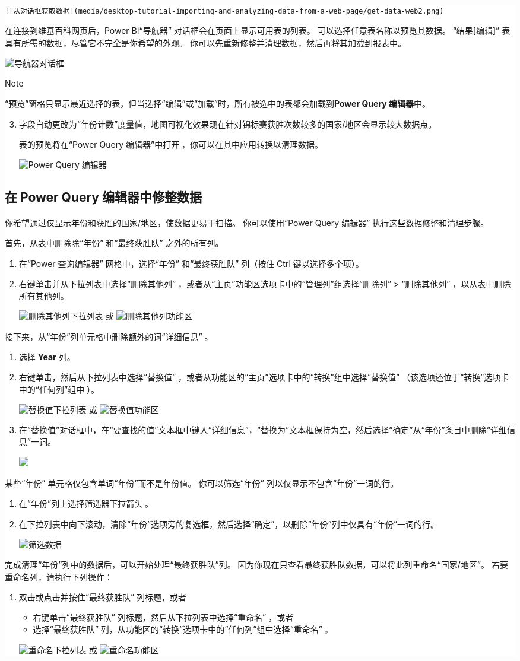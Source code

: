     ![从对话框获取数据](media/desktop-tutorial-importing-and-analyzing-data-from-a-web-page/get-data-web2.png)
   
   在连接到维基百科网页后，Power BI“导航器”  对话框会在页面上显示可用表的列表。 可以选择任意表名称以预览其数据。 “结果[编辑]”  表具有所需的数据，尽管它不完全是你希望的外观。 你可以先重新修整并清理数据，然后再将其加载到报表中。 
   
   ![导航器对话框](media/desktop-tutorial-importing-and-analyzing-data-from-a-web-page/tutorialimanaly_navigator.png)
   
   >[!NOTE]
   >“预览”窗格只显示最近选择的表，但当选择“编辑”或“加载”时，所有被选中的表都会加载到**Power Query 编辑器**中。    
   
3. 字段自动更改为“年份计数”度量值，地图可视化效果现在针对锦标赛获胜次数较多的国家/地区会显示较大数据点。    
   
   表的预览将在“Power Query 编辑器”中打开  ，你可以在其中应用转换以清理数据。 
   
   ![Power Query 编辑器](media/desktop-tutorial-importing-and-analyzing-data-from-a-web-page/webpage3.png)
   
## <a name="shape-data-in-power-query-editor"></a>在 Power Query 编辑器中修整数据

你希望通过仅显示年份和获胜的国家/地区，使数据更易于扫描。 你可以使用“Power Query 编辑器”  执行这些数据修整和清理步骤。

首先，从表中删除除“年份”  和“最终获胜队”  之外的所有列。

1. 在“Power 查询编辑器”  网格中，选择“年份”  和“最终获胜队”  列（按住 Ctrl  键以选择多个项）。
   
2. 右键单击并从下拉列表中选择“删除其他列”  ，或者从“主页”功能区选项卡中的“管理列”组选择“删除列”   > “删除其他列”    ，以从表中删除所有其他列。 
   
   ![删除其他列下拉列表](media/desktop-tutorial-importing-and-analyzing-data-from-a-web-page/get-data-web6.png) 或 ![删除其他列功能区](media/desktop-tutorial-importing-and-analyzing-data-from-a-web-page/webpage4.png)

接下来，从“年份”列单元格中删除额外的词“详细信息”   。

1. 选择 **Year** 列。
   
2. 右键单击，然后从下拉列表中选择“替换值”  ，或者从功能区的“主页”选项卡中的“转换”组中选择“替换值”    （该选项还位于“转换”选项卡中的“任何列”组中   ）。 
   
   ![替换值下拉列表](media/desktop-tutorial-importing-and-analyzing-data-from-a-web-page/get-data-web7.png) 或 ![替换值功能区](media/desktop-tutorial-importing-and-analyzing-data-from-a-web-page/get-data-web8a.png)
   
3. 在“替换值”对话框中，在“要查找的值”文本框中键入“详细信息”，“替换为”文本框保持为空，然后选择“确定”从“年份”条目中删除“详细信息”一词。      
   
   ![](media/desktop-tutorial-importing-and-analyzing-data-from-a-web-page/webpage6.png)

某些“年份”  单元格仅包含单词“年份”而不是年份值。 你可以筛选“年份”  列以仅显示不包含“年份”一词的行。 

1. 在“年份”列上选择筛选器下拉箭头  。
   
2. 在下拉列表中向下滚动，清除“年份”选项旁的复选框，然后选择“确定”，以删除“年份”列中仅具有“年份”一词的行。    

   ![筛选数据](media/desktop-tutorial-importing-and-analyzing-data-from-a-web-page/webpage7.png)

完成清理“年份”列中的数据后，可以开始处理“最终获胜队”列。   因为你现在只查看最终获胜队数据，可以将此列重命名“国家/地区”。  若要重命名列，请执行下列操作：

1. 双击或点击并按住“最终获胜队”  列标题，或者 
   - 右键单击“最终获胜队”  列标题，然后从下拉列表中选择“重命名”  ，或者 
   - 选择“最终获胜队”  列，从功能区的“转换”选项卡中的“任何列”组中选择“重命名”    。 
   
   ![重命名下拉列表](media/desktop-tutorial-importing-and-analyzing-data-from-a-web-page/webpage7a.png) 或 ![重命名功能区](media/desktop-tutorial-importing-and-analyzing-data-from-a-web-page/get-data-web8.png)
   